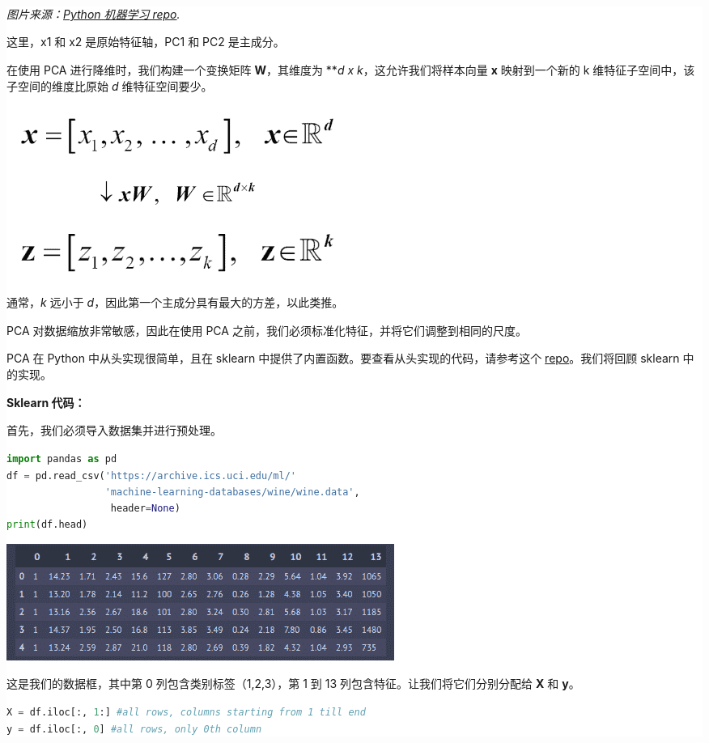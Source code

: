 *图片来源：[Python 机器学习 repo](https://github.com/rasbt/python-machine-learning-book-3rd-edition/blob/master/ch05/ch05.ipynb).*

这里，x1 和 x2 是原始特征轴，PC1 和 PC2 是主成分。

在使用 PCA 进行降维时，我们构建一个变换矩阵 **W**，其维度为 ***d *x *k***，这允许我们将样本向量 **x** 映射到一个新的 k 维特征子空间中，该子空间的维度比原始 *d* 维特征空间要少。

![](img/fb838787031f2de697d85a1028c5ab3c.png)

通常，*k* 远小于 *d*，因此第一个主成分具有最大的方差，以此类推。

PCA 对数据缩放非常敏感，因此在使用 PCA 之前，我们必须标准化特征，并将它们调整到相同的尺度。

PCA 在 Python 中从头实现很简单，且在 sklearn 中提供了内置函数。要查看从头实现的代码，请参考这个 [repo](https://github.com/rasbt/python-machine-learning-book-3rd-edition/blob/master/ch05/ch05.ipynb)。我们将回顾 sklearn 中的实现。

**Sklearn 代码：**

首先，我们必须导入数据集并进行预处理。

```py
import pandas as pd
df = pd.read_csv('https://archive.ics.uci.edu/ml/'
                 'machine-learning-databases/wine/wine.data',
                  header=None)
print(df.head)

```

![](img/56e87c85a384463ff69a0cb3a09baf28.png)

这是我们的数据框，其中第 0 列包含类别标签（1,2,3），第 1 到 13 列包含特征。让我们将它们分别分配给 **X** 和 **y**。

```py
X = df.iloc[:, 1:] #all rows, columns starting from 1 till end
y = df.iloc[:, 0] #all rows, only 0th column

```
